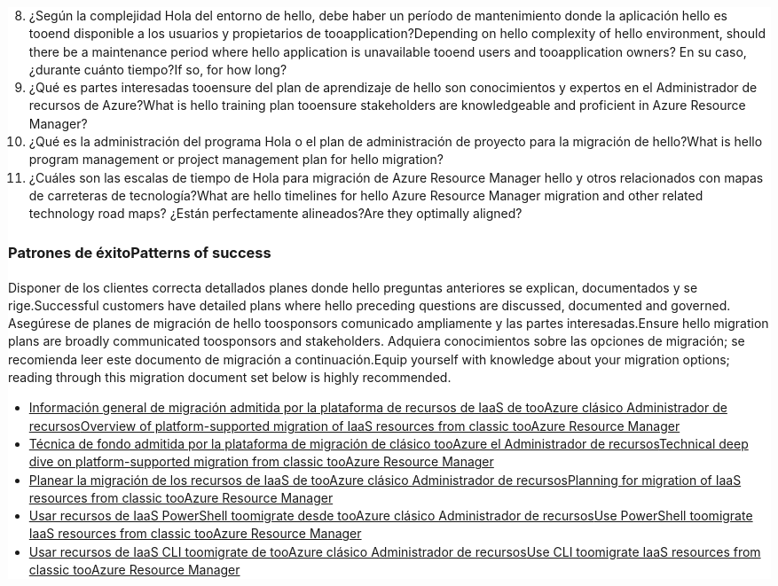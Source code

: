 8. <span data-ttu-id="91857-124">¿Según la complejidad Hola del entorno de hello, debe haber un período de mantenimiento donde la aplicación hello es tooend disponible a los usuarios y propietarios de tooapplication?</span><span class="sxs-lookup"><span data-stu-id="91857-124">Depending on hello complexity of hello environment, should there be a maintenance period where hello application is unavailable tooend users and tooapplication owners?</span></span>  <span data-ttu-id="91857-125">En su caso, ¿durante cuánto tiempo?</span><span class="sxs-lookup"><span data-stu-id="91857-125">If so, for how long?</span></span>
9. <span data-ttu-id="91857-126">¿Qué es partes interesadas tooensure del plan de aprendizaje de hello son conocimientos y expertos en el Administrador de recursos de Azure?</span><span class="sxs-lookup"><span data-stu-id="91857-126">What is hello training plan tooensure stakeholders are knowledgeable and proficient in Azure Resource Manager?</span></span>
10. <span data-ttu-id="91857-127">¿Qué es la administración del programa Hola o el plan de administración de proyecto para la migración de hello?</span><span class="sxs-lookup"><span data-stu-id="91857-127">What is hello program management or project management plan for hello migration?</span></span>
11. <span data-ttu-id="91857-128">¿Cuáles son las escalas de tiempo de Hola para migración de Azure Resource Manager hello y otros relacionados con mapas de carreteras de tecnología?</span><span class="sxs-lookup"><span data-stu-id="91857-128">What are hello timelines for hello Azure Resource Manager migration and other related technology road maps?</span></span>  <span data-ttu-id="91857-129">¿Están perfectamente alineados?</span><span class="sxs-lookup"><span data-stu-id="91857-129">Are they optimally aligned?</span></span>

### <a name="patterns-of-success"></a><span data-ttu-id="91857-130">Patrones de éxito</span><span class="sxs-lookup"><span data-stu-id="91857-130">Patterns of success</span></span>

<span data-ttu-id="91857-131">Disponer de los clientes correcta detallados planes donde hello preguntas anteriores se explican, documentados y se rige.</span><span class="sxs-lookup"><span data-stu-id="91857-131">Successful customers have detailed plans where hello preceding questions are discussed, documented and governed.</span></span>  <span data-ttu-id="91857-132">Asegúrese de planes de migración de hello toosponsors comunicado ampliamente y las partes interesadas.</span><span class="sxs-lookup"><span data-stu-id="91857-132">Ensure hello migration plans are broadly communicated toosponsors and stakeholders.</span></span>  <span data-ttu-id="91857-133">Adquiera conocimientos sobre las opciones de migración; se recomienda leer este documento de migración a continuación.</span><span class="sxs-lookup"><span data-stu-id="91857-133">Equip yourself with knowledge about your migration options; reading through this migration document set below is highly recommended.</span></span>

* [<span data-ttu-id="91857-134">Información general de migración admitida por la plataforma de recursos de IaaS de tooAzure clásico Administrador de recursos</span><span class="sxs-lookup"><span data-stu-id="91857-134">Overview of platform-supported migration of IaaS resources from classic tooAzure Resource Manager</span></span>](migration-classic-resource-manager-overview.md?toc=%2fazure%2fvirtual-machines%2fwindows%2ftoc.json)
* [<span data-ttu-id="91857-135">Técnica de fondo admitida por la plataforma de migración de clásico tooAzure el Administrador de recursos</span><span class="sxs-lookup"><span data-stu-id="91857-135">Technical deep dive on platform-supported migration from classic tooAzure Resource Manager</span></span>](migration-classic-resource-manager-deep-dive.md?toc=%2fazure%2fvirtual-machines%2fwindows%2ftoc.json)
* [<span data-ttu-id="91857-136">Planear la migración de los recursos de IaaS de tooAzure clásico Administrador de recursos</span><span class="sxs-lookup"><span data-stu-id="91857-136">Planning for migration of IaaS resources from classic tooAzure Resource Manager</span></span>](migration-classic-resource-manager-plan.md?toc=%2fazure%2fvirtual-machines%2fwindows%2ftoc.json)
* [<span data-ttu-id="91857-137">Usar recursos de IaaS PowerShell toomigrate desde tooAzure clásico Administrador de recursos</span><span class="sxs-lookup"><span data-stu-id="91857-137">Use PowerShell toomigrate IaaS resources from classic tooAzure Resource Manager</span></span>](migration-classic-resource-manager-ps.md?toc=%2fazure%2fvirtual-machines%2fwindows%2ftoc.json)
* [<span data-ttu-id="91857-138">Usar recursos de IaaS CLI toomigrate de tooAzure clásico Administrador de recursos</span><span class="sxs-lookup"><span data-stu-id="91857-138">Use CLI toomigrate IaaS resources from classic tooAzure Resource Manager</span></span>](../linux/migration-classic-resource-manager-cli.md?toc=%2fazure%2fvirtual-machines%2fwindows%2ftoc.json)